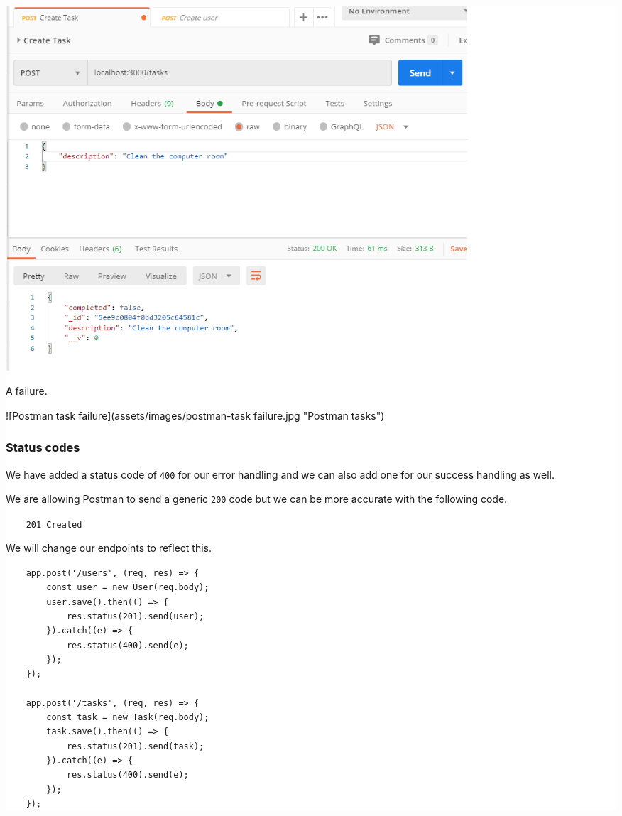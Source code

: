 ![Postman tasks](assets/images/postman-tasks.jpg "Postman tasks")

A failure.

![Postman task failure](assets/images/postman-task failure.jpg "Postman tasks")

### Status codes

We have added a status code of ``400`` for our error handling and we can also add one for our success handling as well.

We are allowing Postman to send a generic ``200`` code but we can be more accurate with the following code.

```
    201 Created
```

We will change our endpoints to reflect this.

```
    app.post('/users', (req, res) => {
        const user = new User(req.body);
        user.save().then(() => {
            res.status(201).send(user);
        }).catch((e) => {
            res.status(400).send(e);
        });
    });

    app.post('/tasks', (req, res) => {
        const task = new Task(req.body);
        task.save().then(() => {
            res.status(201).send(task);
        }).catch((e) => {
            res.status(400).send(e);
        });
    });
```
